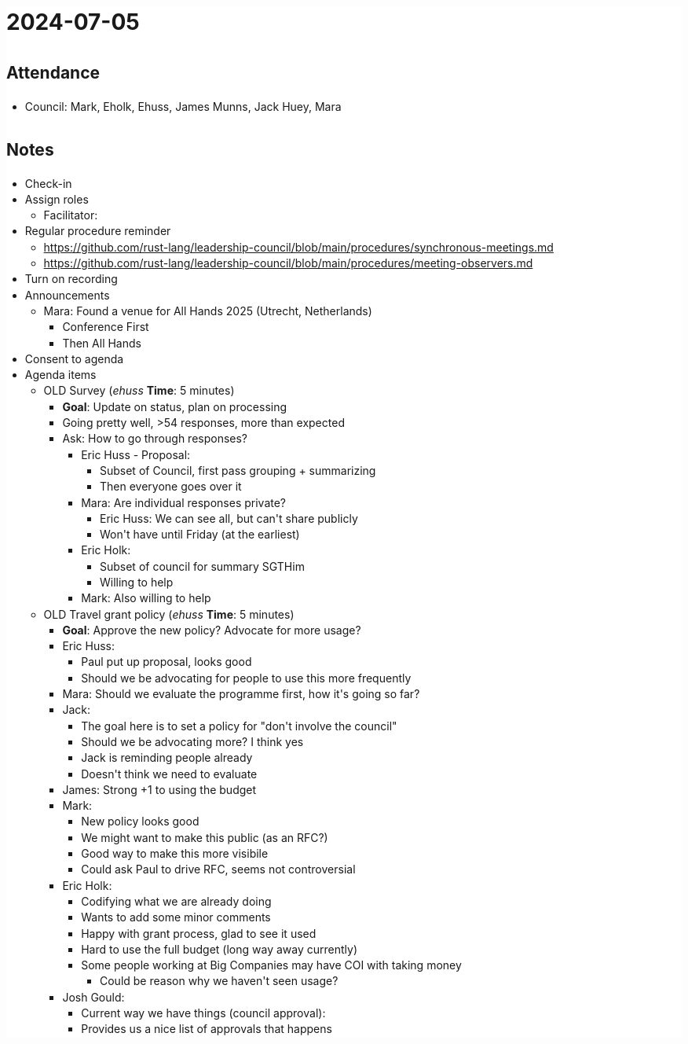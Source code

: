 # 2024-07-05

## Attendance

- Council: Mark, Eholk, Ehuss, James Munns, Jack Huey, Mara

## Notes

- Check-in
- Assign roles
  - Facilitator:
- Regular procedure reminder
  - https://github.com/rust-lang/leadership-council/blob/main/procedures/synchronous-meetings.md
  - https://github.com/rust-lang/leadership-council/blob/main/procedures/meeting-observers.md
- Turn on recording
- Announcements
    - Mara: Found a venue for All Hands 2025 (Utrecht, Netherlands)
        - Conference First
        - Then All Hands
- Consent to agenda
- Agenda items
    - OLD Survey (*ehuss* **Time**: 5 minutes)
        - **Goal**: Update on status, plan on processing
        - Going pretty well, >54 responses, more than expected
        - Ask: How to go through responses?
            - Eric Huss - Proposal:
                - Subset of Council, first pass grouping + summarizing
                - Then everyone goes over it
            - Mara: Are individual responses private?
                - Eric Huss: We can see all, but can't share publicly
                - Won't have until Friday (at the earliest)
            - Eric Holk:
                - Subset of council for summary SGTHim
                - Willing to help
            - Mark: Also willing to help
    - OLD Travel grant policy (*ehuss* **Time**: 5 minutes)
        - **Goal**: Approve the new policy? Advocate for more usage?
        - Eric Huss:
            - Paul put up proposal, looks good
            - Should we be advocating for people to use this more frequently
        - Mara: Should we evaluate the programme first, how it's going so far?
        - Jack:
            - The goal here is to set a policy for "don't involve the council"
            - Should we be advocating more? I think yes
            - Jack is reminding people already
            - Doesn't think we need to evaluate
        - James: Strong +1 to using the budget
        - Mark:
            - New policy looks good
            - We might want to make this public (as an RFC?)
            - Good way to make this more visibile
            - Could ask Paul to drive RFC, seems not controversial
        - Eric Holk:
            - Codifying what we are already doing
            - Wants to add some minor comments
            - Happy with grant process, glad to see it used
            - Hard to use the full budget (long way away currently)
            - Some people working at Big Companies may have COI with taking money
                - Could be reason why we haven't seen usage?
        - Josh Gould:
            - Current way we have things (council approval):
            - Provides us a nice list of approvals that happens